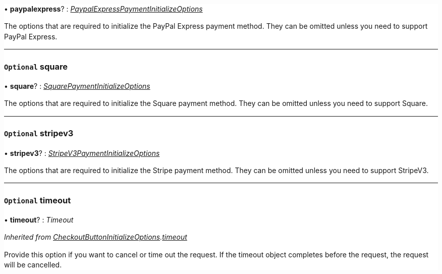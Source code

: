 • **paypalexpress**? : *[PaypalExpressPaymentInitializeOptions](paypalexpresspaymentinitializeoptions.md)*

The options that are required to initialize the PayPal Express payment method.
They can be omitted unless you need to support PayPal Express.

___

### `Optional` square

• **square**? : *[SquarePaymentInitializeOptions](squarepaymentinitializeoptions.md)*

The options that are required to initialize the Square payment method.
They can be omitted unless you need to support Square.

___

### `Optional` stripev3

• **stripev3**? : *[StripeV3PaymentInitializeOptions](stripev3paymentinitializeoptions.md)*

The options that are required to initialize the Stripe payment method.
They can be omitted unless you need to support StripeV3.

___

### `Optional` timeout

• **timeout**? : *Timeout*

*Inherited from [CheckoutButtonInitializeOptions](checkoutbuttoninitializeoptions.md).[timeout](checkoutbuttoninitializeoptions.md#optional-timeout)*

Provide this option if you want to cancel or time out the request. If the
timeout object completes before the request, the request will be
cancelled.

